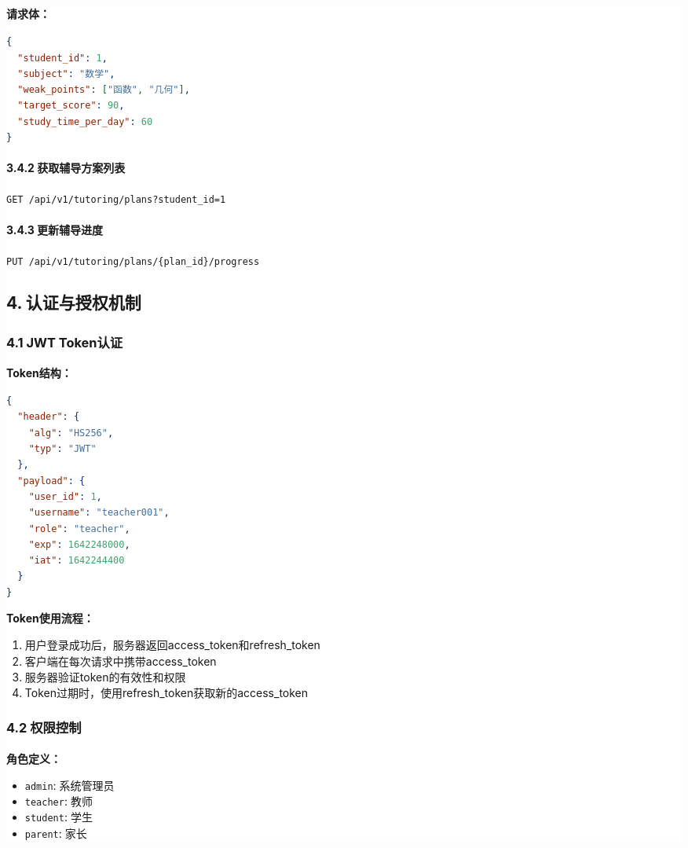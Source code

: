 **请求体：**
```json
{
  "student_id": 1,
  "subject": "数学",
  "weak_points": ["函数", "几何"],
  "target_score": 90,
  "study_time_per_day": 60
}
```

#### 3.4.2 获取辅导方案列表
```http
GET /api/v1/tutoring/plans?student_id=1
```

#### 3.4.3 更新辅导进度
```http
PUT /api/v1/tutoring/plans/{plan_id}/progress
```

## 4. 认证与授权机制

### 4.1 JWT Token认证

**Token结构：**
```json
{
  "header": {
    "alg": "HS256",
    "typ": "JWT"
  },
  "payload": {
    "user_id": 1,
    "username": "teacher001",
    "role": "teacher",
    "exp": 1642248000,
    "iat": 1642244400
  }
}
```

**Token使用流程：**
1. 用户登录成功后，服务器返回access_token和refresh_token
2. 客户端在每次请求中携带access_token
3. 服务器验证token的有效性和权限
4. Token过期时，使用refresh_token获取新的access_token

### 4.2 权限控制

**角色定义：**
- `admin`: 系统管理员
- `teacher`: 教师
- `student`: 学生
- `parent`: 家长
